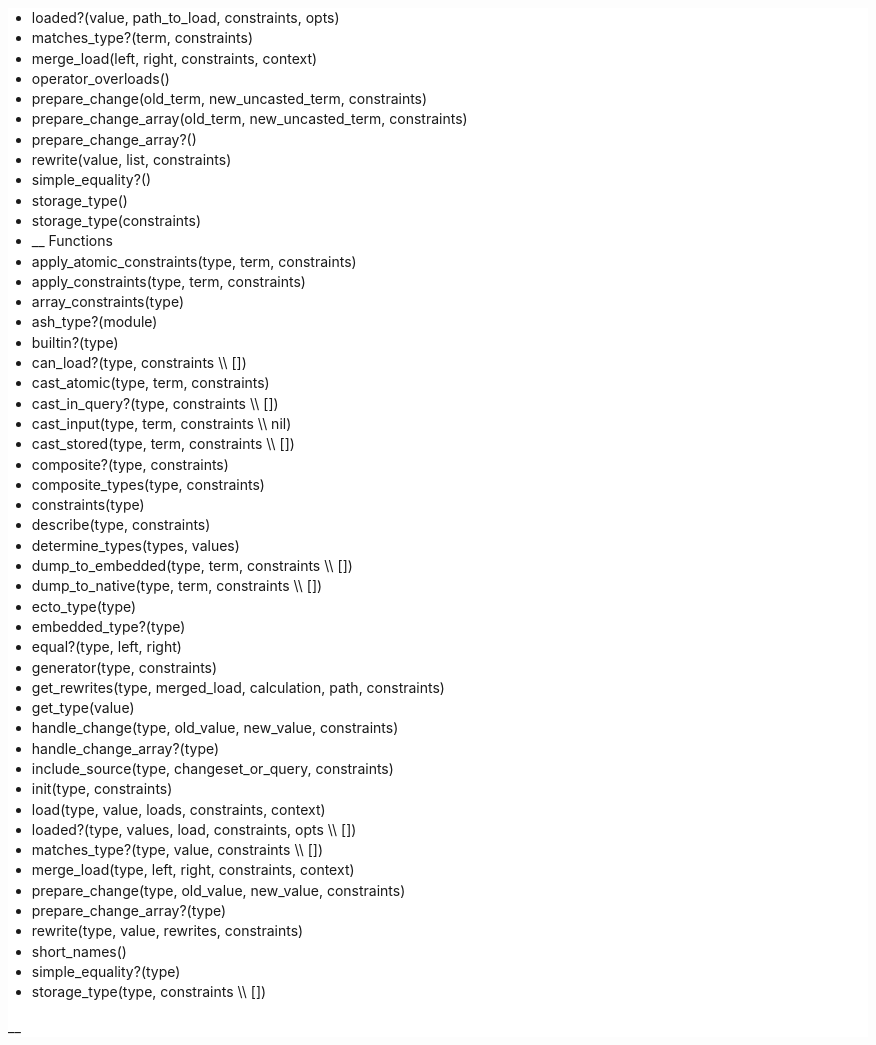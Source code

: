 - loaded?(value, path_to_load, constraints, opts)
- matches_type?(term, constraints)
- merge_load(left, right, constraints, context)
- operator_overloads()
- prepare_change(old_term, new_uncasted_term, constraints)
- prepare_change_array(old_term, new_uncasted_term, constraints)
- prepare_change_array?()
- rewrite(value, list, constraints)
- simple_equality?()
- storage_type()
- storage_type(constraints)
- __ Functions
- apply_atomic_constraints(type, term, constraints)
- apply_constraints(type, term, constraints)
- array_constraints(type)
- ash_type?(module)
- builtin?(type)
- can_load?(type, constraints \\\ [])
- cast_atomic(type, term, constraints)
- cast_in_query?(type, constraints \\\ [])
- cast_input(type, term, constraints \\\ nil)
- cast_stored(type, term, constraints \\\ [])
- composite?(type, constraints)
- composite_types(type, constraints)
- constraints(type)
- describe(type, constraints)
- determine_types(types, values)
- dump_to_embedded(type, term, constraints \\\ [])
- dump_to_native(type, term, constraints \\\ [])
- ecto_type(type)
- embedded_type?(type)
- equal?(type, left, right)
- generator(type, constraints)
- get_rewrites(type, merged_load, calculation, path, constraints)
- get_type(value)
- handle_change(type, old_value, new_value, constraints)
- handle_change_array?(type)
- include_source(type, changeset_or_query, constraints)
- init(type, constraints)
- load(type, value, loads, constraints, context)
- loaded?(type, values, load, constraints, opts \\\ [])
- matches_type?(type, value, constraints \\\ [])
- merge_load(type, left, right, constraints, context)
- prepare_change(type, old_value, new_value, constraints)
- prepare_change_array?(type)
- rewrite(type, value, rewrites, constraints)
- short_names()
- simple_equality?(type)
- storage_type(type, constraints \\\ [])

__

